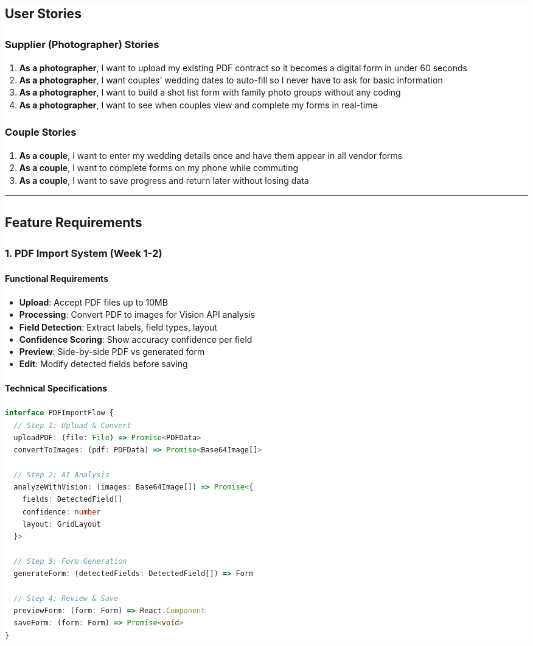 
## User Stories

### Supplier (Photographer) Stories
1. **As a photographer**, I want to upload my existing PDF contract so it becomes a digital form in under 60 seconds
2. **As a photographer**, I want couples' wedding dates to auto-fill so I never have to ask for basic information
3. **As a photographer**, I want to build a shot list form with family photo groups without any coding
4. **As a photographer**, I want to see when couples view and complete my forms in real-time

### Couple Stories
1. **As a couple**, I want to enter my wedding details once and have them appear in all vendor forms
2. **As a couple**, I want to complete forms on my phone while commuting
3. **As a couple**, I want to save progress and return later without losing data

---

## Feature Requirements

### 1. PDF Import System (Week 1-2)

#### Functional Requirements
- **Upload**: Accept PDF files up to 10MB
- **Processing**: Convert PDF to images for Vision API analysis
- **Field Detection**: Extract labels, field types, layout
- **Confidence Scoring**: Show accuracy confidence per field
- **Preview**: Side-by-side PDF vs generated form
- **Edit**: Modify detected fields before saving

#### Technical Specifications
```typescript
interface PDFImportFlow {
  // Step 1: Upload & Convert
  uploadPDF: (file: File) => Promise<PDFData>
  convertToImages: (pdf: PDFData) => Promise<Base64Image[]>
  
  // Step 2: AI Analysis
  analyzeWithVision: (images: Base64Image[]) => Promise<{
    fields: DetectedField[]
    confidence: number
    layout: GridLayout
  }>
  
  // Step 3: Form Generation
  generateForm: (detectedFields: DetectedField[]) => Form
  
  // Step 4: Review & Save
  previewForm: (form: Form) => React.Component
  saveForm: (form: Form) => Promise<void>
}
```
